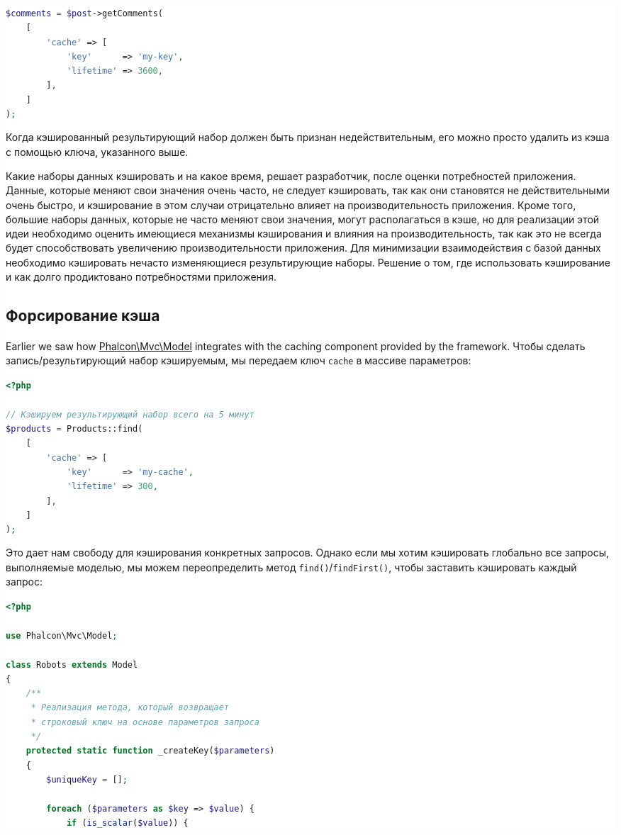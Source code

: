 ```php
$comments = $post->getComments(
    [
        'cache' => [
            'key'      => 'my-key',
            'lifetime' => 3600,
        ],
    ]
);
```

Когда кэшированный результирующий набор должен быть признан недействительным, его можно просто удалить из кэша с помощью ключа, указанного выше.

Какие наборы данных кэшировать и на какое время, решает разработчик, после оценки потребностей приложения. Данные, которые меняют свои значения очень часто, не следует кэшировать, так как они становятся не действительными очень быстро, и кэширование в этом случаи отрицательно влияет на производительность приложения. Кроме того, большие наборы данных, которые не часто меняют свои значения, могут располагаться в кэше, но для реализации этой идеи необходимо оценить имеющиеся механизмы кэширования и влияния на производительность, так как это не всегда будет способствовать увеличению производительности приложения. Для минимизации взаимодействия с базой данных необходимо кэшировать нечасто изменяющиеся результирующие наборы. Решение о том, где использовать кэширование и как долго продиктовано потребностями приложения.

<a name='forcing-cache'></a>

## Форсирование кэша

Earlier we saw how [Phalcon\Mvc\Model](api/Phalcon_Mvc_Model) integrates with the caching component provided by the framework. Чтобы сделать запись/результирующий набор кэшируемым, мы передаем ключ `cache` в массиве параметров:

```php
<?php

// Кэшируем результирующий набор всего на 5 минут
$products = Products::find(
    [
        'cache' => [
            'key'      => 'my-cache',
            'lifetime' => 300,
        ],
    ]
);
```

Это дает нам свободу для кэширования конкретных запросов. Однако если мы хотим кэшировать глобально все запросы, выполняемые моделью, мы можем переопределить метод `find()`/`findFirst()`, чтобы заставить кэшировать каждый запрос:

```php
<?php

use Phalcon\Mvc\Model;

class Robots extends Model
{
    /**
     * Реализация метода, который возвращает
     * строковый ключ на основе параметров запроса
     */
    protected static function _createKey($parameters)
    {
        $uniqueKey = [];

        foreach ($parameters as $key => $value) {
            if (is_scalar($value)) {
```